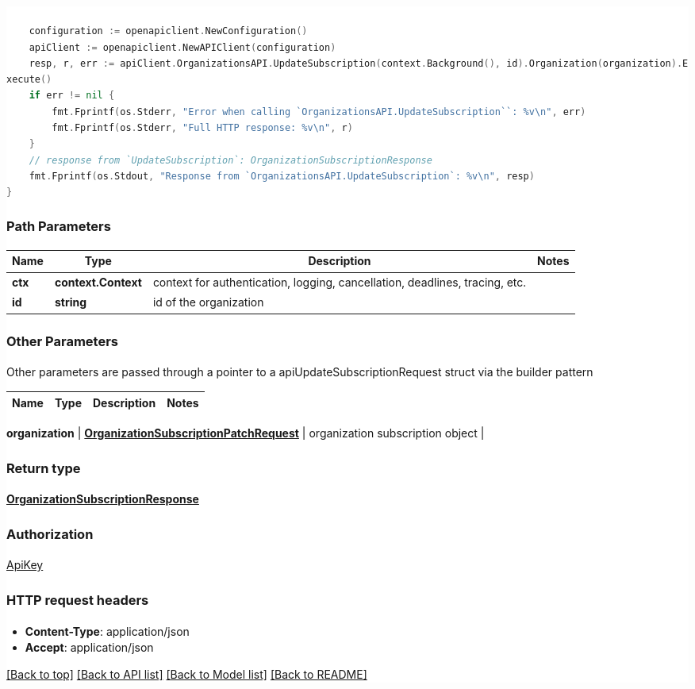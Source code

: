 ```go

	configuration := openapiclient.NewConfiguration()
	apiClient := openapiclient.NewAPIClient(configuration)
	resp, r, err := apiClient.OrganizationsAPI.UpdateSubscription(context.Background(), id).Organization(organization).Execute()
	if err != nil {
		fmt.Fprintf(os.Stderr, "Error when calling `OrganizationsAPI.UpdateSubscription``: %v\n", err)
		fmt.Fprintf(os.Stderr, "Full HTTP response: %v\n", r)
	}
	// response from `UpdateSubscription`: OrganizationSubscriptionResponse
	fmt.Fprintf(os.Stdout, "Response from `OrganizationsAPI.UpdateSubscription`: %v\n", resp)
}
```

### Path Parameters


Name | Type | Description  | Notes
------------- | ------------- | ------------- | -------------
**ctx** | **context.Context** | context for authentication, logging, cancellation, deadlines, tracing, etc.
**id** | **string** | id of the organization | 

### Other Parameters

Other parameters are passed through a pointer to a apiUpdateSubscriptionRequest struct via the builder pattern


Name | Type | Description  | Notes
------------- | ------------- | ------------- | -------------

 **organization** | [**OrganizationSubscriptionPatchRequest**](OrganizationSubscriptionPatchRequest.md) | organization subscription object | 

### Return type

[**OrganizationSubscriptionResponse**](OrganizationSubscriptionResponse.md)

### Authorization

[ApiKey](../README.md#ApiKey)

### HTTP request headers

- **Content-Type**: application/json
- **Accept**: application/json

[[Back to top]](#) [[Back to API list]](../README.md#documentation-for-api-endpoints)
[[Back to Model list]](../README.md#documentation-for-models)
[[Back to README]](../README.md)

